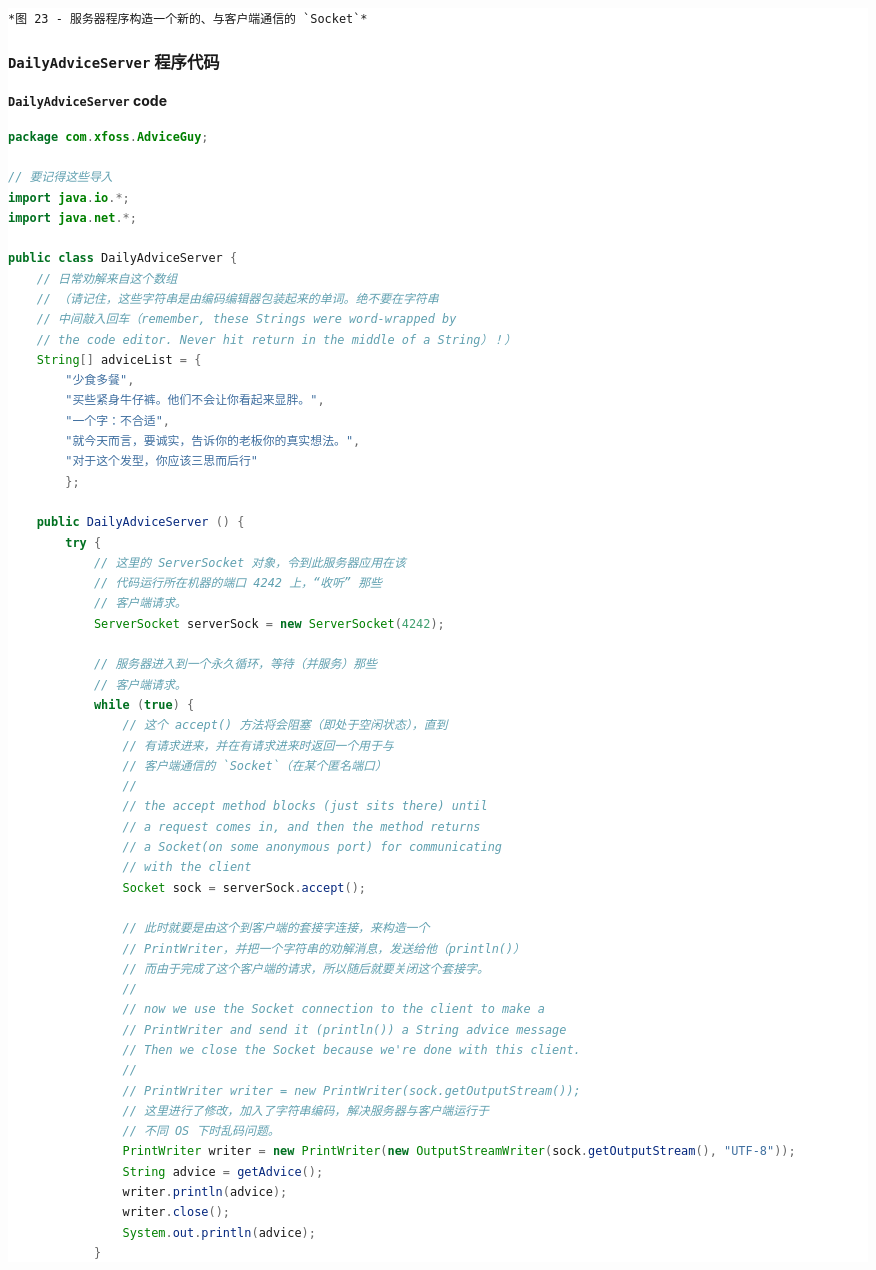     *图 23 - 服务器程序构造一个新的、与客户端通信的 `Socket`*


### `DailyAdviceServer` 程序代码

**`DailyAdviceServer` code**

```java
package com.xfoss.AdviceGuy;

// 要记得这些导入
import java.io.*;
import java.net.*;

public class DailyAdviceServer {
    // 日常劝解来自这个数组
    // （请记住，这些字符串是由编码编辑器包装起来的单词。绝不要在字符串
    // 中间敲入回车（remember, these Strings were word-wrapped by 
    // the code editor. Never hit return in the middle of a String）！）
    String[] adviceList = {
        "少食多餐", 
        "买些紧身牛仔裤。他们不会让你看起来显胖。", 
        "一个字：不合适",
        "就今天而言，要诚实，告诉你的老板你的真实想法。",
        "对于这个发型，你应该三思而后行"
        };

    public DailyAdviceServer () {
        try {
            // 这里的 ServerSocket 对象，令到此服务器应用在该
            // 代码运行所在机器的端口 4242 上，“收听” 那些
            // 客户端请求。
            ServerSocket serverSock = new ServerSocket(4242);

            // 服务器进入到一个永久循环，等待（并服务）那些
            // 客户端请求。
            while (true) {
                // 这个 accept() 方法将会阻塞（即处于空闲状态），直到
                // 有请求进来，并在有请求进来时返回一个用于与
                // 客户端通信的 `Socket`（在某个匿名端口）
                //
                // the accept method blocks (just sits there) until
                // a request comes in, and then the method returns 
                // a Socket(on some anonymous port) for communicating
                // with the client
                Socket sock = serverSock.accept();

                // 此时就要是由这个到客户端的套接字连接，来构造一个
                // PrintWriter，并把一个字符串的劝解消息，发送给他（println()）
                // 而由于完成了这个客户端的请求，所以随后就要关闭这个套接字。
                //
                // now we use the Socket connection to the client to make a 
                // PrintWriter and send it (println()) a String advice message
                // Then we close the Socket because we're done with this client.
                //
                // PrintWriter writer = new PrintWriter(sock.getOutputStream());
                // 这里进行了修改，加入了字符串编码，解决服务器与客户端运行于
                // 不同 OS 下时乱码问题。
                PrintWriter writer = new PrintWriter(new OutputStreamWriter(sock.getOutputStream(), "UTF-8"));
                String advice = getAdvice();
                writer.println(advice);
                writer.close();
                System.out.println(advice);
            }
```